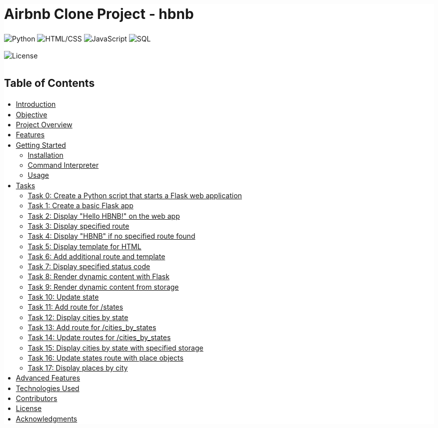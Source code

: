 # Airbnb Clone Project - hbnb

![Python](https://img.shields.io/badge/language-python-blue.svg)
![HTML/CSS](https://img.shields.io/badge/language-HTML%2FCSS-orange.svg)
![JavaScript](https://img.shields.io/badge/language-JavaScript-yellow.svg)
![SQL](https://img.shields.io/badge/language-SQL-red.svg)

![License](https://img.shields.io/badge/license-MIT-green.svg)

## Table of Contents

- [Introduction](#introduction)
- [Objective](#objective)
- [Project Overview](#project-overview)
- [Features](#features)
- [Getting Started](#getting-started)
  - [Installation](#installation)
  - [Command Interpreter](#command-interpreter)
  - [Usage](#usage)
- [Tasks](#tasks)
  - [Task 0: Create a Python script that starts a Flask web application](#task-0-create-a-python-script-that-starts-a-flask-web-application)
  - [Task 1: Create a basic Flask app](#task-1-create-a-basic-flask-app)
  - [Task 2: Display "Hello HBNB!" on the web app](#task-2-display-hello-hbnb-on-the-web-app)
  - [Task 3: Display specified route](#task-3-display-specified-route)
  - [Task 4: Display "HBNB" if no specified route found](#task-4-display-hbnb-if-no-specified-route-found)
  - [Task 5: Display template for HTML](#task-5-display-template-for-html)
  - [Task 6: Add additional route and template](#task-6-add-additional-route-and-template)
  - [Task 7: Display specified status code](#task-7-display-specified-status-code)
  - [Task 8: Render dynamic content with Flask](#task-8-render-dynamic-content-with-flask)
  - [Task 9: Render dynamic content from storage](#task-9-render-dynamic-content-from-storage)
  - [Task 10: Update state](#task-10-update-state)
  - [Task 11: Add route for /states](#task-11-add-route-for-states)
  - [Task 12: Display cities by state](#task-12-display-cities-by-state)
  - [Task 13: Add route for /cities_by_states](#task-13-add-route-for-cities_by_states)
  - [Task 14: Update routes for /cities_by_states](#task-14-update-routes-for-cities_by_states)
  - [Task 15: Display cities by state with specified storage](#task-15-display-cities-by-state-with-specified-storage)
  - [Task 16: Update states route with place objects](#task-16-update-states-route-with-place-objects)
  - [Task 17: Display places by city](#task-17-display-places-by-city)
- [Advanced Features](#advanced-features)
- [Technologies Used](#technologies-used)
- [Contributors](#contributors)
- [License](#license)
- [Acknowledgments](#acknowledgments)
